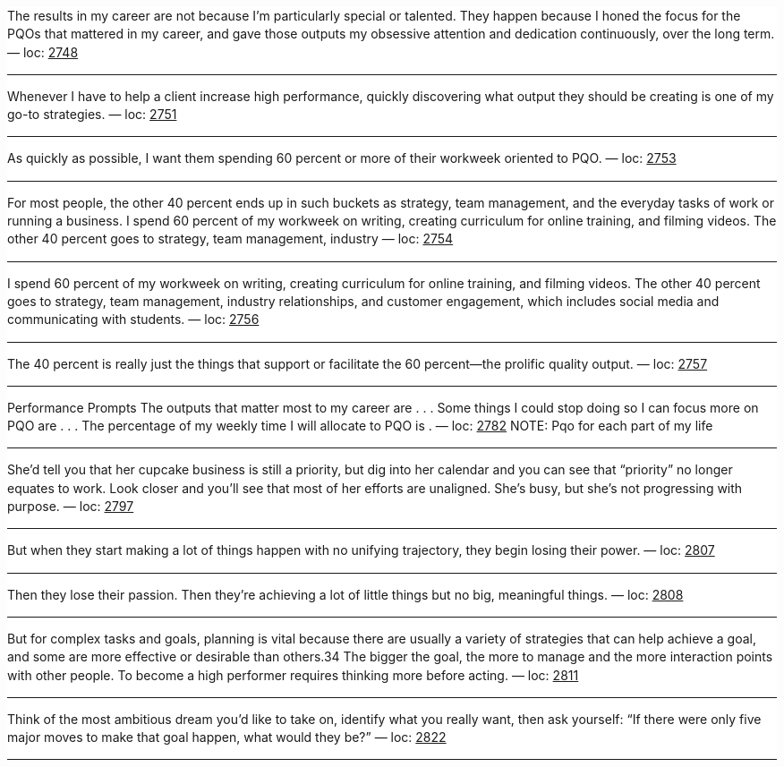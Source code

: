 The results in my career are not because I’m particularly special or talented. They happen because I honed the focus for the PQOs that mattered in my career, and gave those outputs my obsessive attention and dedication continuously, over the long term. — loc: [2748]()

---
Whenever I have to help a client increase high performance, quickly discovering what output they should be creating is one of my go-to strategies. — loc: [2751]()

---
As quickly as possible, I want them spending 60 percent or more of their workweek oriented to PQO. — loc: [2753]()

---
For most people, the other 40 percent ends up in such buckets as strategy, team management, and the everyday tasks of work or running a business. I spend 60 percent of my workweek on writing, creating curriculum for online training, and filming videos. The other 40 percent goes to strategy, team management, industry — loc: [2754]()

---
I spend 60 percent of my workweek on writing, creating curriculum for online training, and filming videos. The other 40 percent goes to strategy, team management, industry relationships, and customer engagement, which includes social media and communicating with students. — loc: [2756]()

---
The 40 percent is really just the things that support or facilitate the 60 percent—the prolific quality output. — loc: [2757]()

---
Performance Prompts The outputs that matter most to my career are . . . Some things I could stop doing so I can focus more on PQO are . . . The percentage of my weekly time I will allocate to PQO is . — loc: [2782]()
NOTE: Pqo for each part of my life


---
She’d tell you that her cupcake business is still a priority, but dig into her calendar and you can see that “priority” no longer equates to work. Look closer and you’ll see that most of her efforts are unaligned. She’s busy, but she’s not progressing with purpose. — loc: [2797]()

---
But when they start making a lot of things happen with no unifying trajectory, they begin losing their power. — loc: [2807]()

---
Then they lose their passion. Then they’re achieving a lot of little things but no big, meaningful things. — loc: [2808]()

---
But for complex tasks and goals, planning is vital because there are usually a variety of strategies that can help achieve a goal, and some are more effective or desirable than others.34 The bigger the goal, the more to manage and the more interaction points with other people. To become a high performer requires thinking more before acting. — loc: [2811]()

---
Think of the most ambitious dream you’d like to take on, identify what you really want, then ask yourself: “If there were only five major moves to make that goal happen, what would they be?” — loc: [2822]()

---